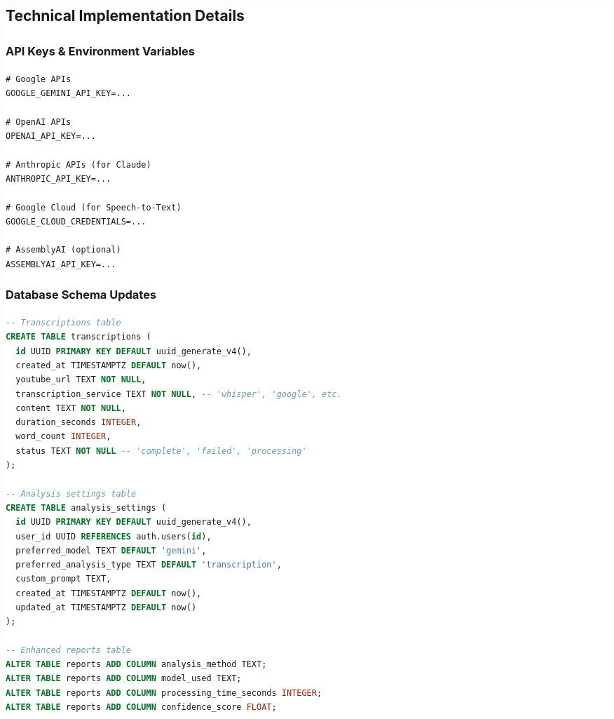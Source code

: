 ## Technical Implementation Details

### API Keys & Environment Variables

```
# Google APIs
GOOGLE_GEMINI_API_KEY=...

# OpenAI APIs
OPENAI_API_KEY=...

# Anthropic APIs (for Claude)
ANTHROPIC_API_KEY=...

# Google Cloud (for Speech-to-Text)
GOOGLE_CLOUD_CREDENTIALS=...

# AssemblyAI (optional)
ASSEMBLYAI_API_KEY=...
```

### Database Schema Updates

```sql
-- Transcriptions table
CREATE TABLE transcriptions (
  id UUID PRIMARY KEY DEFAULT uuid_generate_v4(),
  created_at TIMESTAMPTZ DEFAULT now(),
  youtube_url TEXT NOT NULL,
  transcription_service TEXT NOT NULL, -- 'whisper', 'google', etc.
  content TEXT NOT NULL,
  duration_seconds INTEGER,
  word_count INTEGER,
  status TEXT NOT NULL -- 'complete', 'failed', 'processing'
);

-- Analysis settings table
CREATE TABLE analysis_settings (
  id UUID PRIMARY KEY DEFAULT uuid_generate_v4(),
  user_id UUID REFERENCES auth.users(id),
  preferred_model TEXT DEFAULT 'gemini',
  preferred_analysis_type TEXT DEFAULT 'transcription',
  custom_prompt TEXT,
  created_at TIMESTAMPTZ DEFAULT now(),
  updated_at TIMESTAMPTZ DEFAULT now()
);

-- Enhanced reports table
ALTER TABLE reports ADD COLUMN analysis_method TEXT;
ALTER TABLE reports ADD COLUMN model_used TEXT;
ALTER TABLE reports ADD COLUMN processing_time_seconds INTEGER;
ALTER TABLE reports ADD COLUMN confidence_score FLOAT;
```
